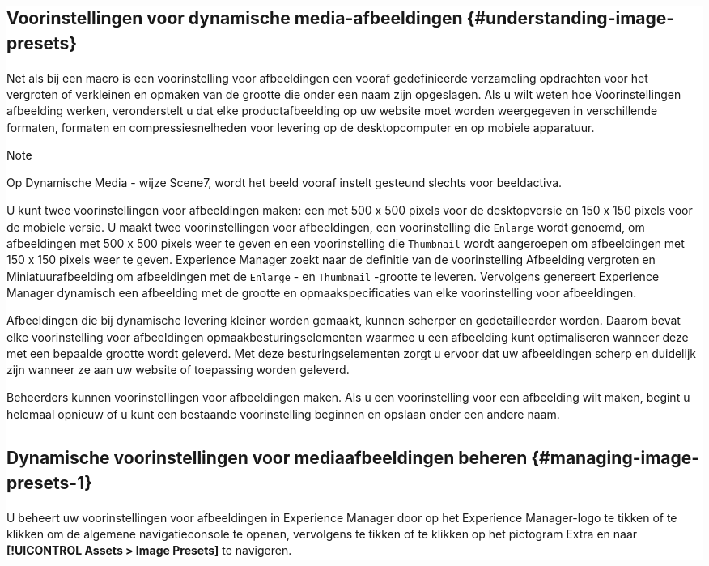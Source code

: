 ## Voorinstellingen voor dynamische media-afbeeldingen {#understanding-image-presets}

Net als bij een macro is een voorinstelling voor afbeeldingen een vooraf gedefinieerde verzameling opdrachten voor het vergroten of verkleinen en opmaken van de grootte die onder een naam zijn opgeslagen. Als u wilt weten hoe Voorinstellingen afbeelding werken, veronderstelt u dat elke productafbeelding op uw website moet worden weergegeven in verschillende formaten, formaten en compressiesnelheden voor levering op de desktopcomputer en op mobiele apparatuur.

>[!NOTE]
>
>Op Dynamische Media - wijze Scene7, wordt het beeld vooraf instelt gesteund slechts voor beeldactiva.

U kunt twee voorinstellingen voor afbeeldingen maken: een met 500 x 500 pixels voor de desktopversie en 150 x 150 pixels voor de mobiele versie. U maakt twee voorinstellingen voor afbeeldingen, een voorinstelling die `Enlarge` wordt genoemd, om afbeeldingen met 500 x 500 pixels weer te geven en een voorinstelling die `Thumbnail` wordt aangeroepen om afbeeldingen met 150 x 150 pixels weer te geven. Experience Manager zoekt naar de definitie van de voorinstelling Afbeelding vergroten en Miniatuurafbeelding om afbeeldingen met de `Enlarge` - en `Thumbnail` -grootte te leveren. Vervolgens genereert Experience Manager dynamisch een afbeelding met de grootte en opmaakspecificaties van elke voorinstelling voor afbeeldingen.

Afbeeldingen die bij dynamische levering kleiner worden gemaakt, kunnen scherper en gedetailleerder worden. Daarom bevat elke voorinstelling voor afbeeldingen opmaakbesturingselementen waarmee u een afbeelding kunt optimaliseren wanneer deze met een bepaalde grootte wordt geleverd. Met deze besturingselementen zorgt u ervoor dat uw afbeeldingen scherp en duidelijk zijn wanneer ze aan uw website of toepassing worden geleverd.

Beheerders kunnen voorinstellingen voor afbeeldingen maken. Als u een voorinstelling voor een afbeelding wilt maken, begint u helemaal opnieuw of u kunt een bestaande voorinstelling beginnen en opslaan onder een andere naam.

## Dynamische voorinstellingen voor mediaafbeeldingen beheren {#managing-image-presets-1}

U beheert uw voorinstellingen voor afbeeldingen in Experience Manager door op het Experience Manager-logo te tikken of te klikken om de algemene navigatieconsole te openen, vervolgens te tikken of te klikken op het pictogram Extra en naar **[!UICONTROL Assets > Image Presets]** te navigeren.

